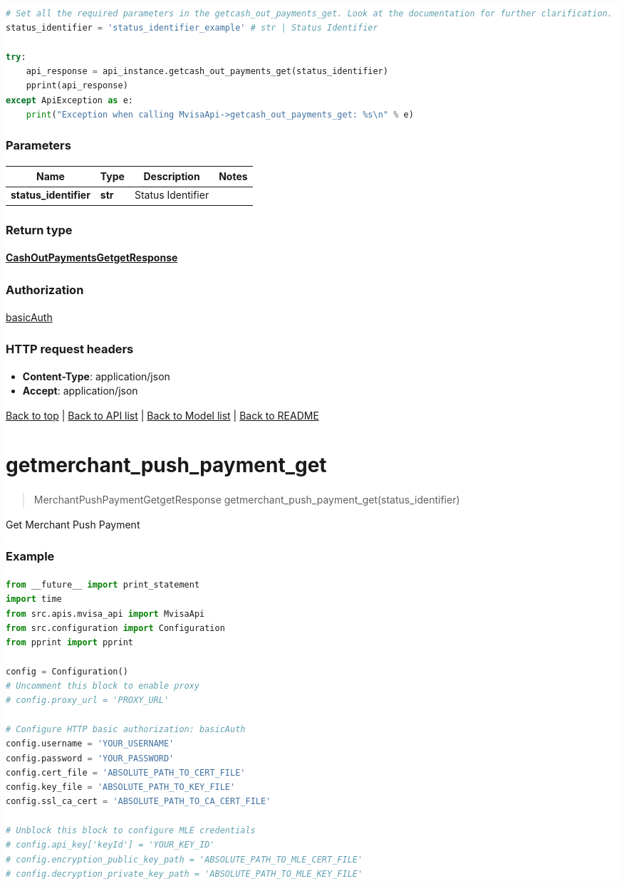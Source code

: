 ```python
# Set all the required parameters in the getcash_out_payments_get. Look at the documentation for further clarification.
status_identifier = 'status_identifier_example' # str | Status Identifier

try: 
    api_response = api_instance.getcash_out_payments_get(status_identifier)
    pprint(api_response)
except ApiException as e:
    print("Exception when calling MvisaApi->getcash_out_payments_get: %s\n" % e)
```

### Parameters

Name | Type | Description  | Notes
------------- | ------------- | ------------- | -------------
 **status_identifier** | **str**| Status Identifier | 

### Return type

[**CashOutPaymentsGetgetResponse**](CashOutPaymentsGetgetResponse.md)

### Authorization

[basicAuth](../README.md#basicAuth)

### HTTP request headers

 - **Content-Type**: application/json
 - **Accept**: application/json

[Back to top](#)   |   [Back to API list](../README.md#documentation-for-api-endpoints)   |   [Back to Model list](../README.md#documentation-for-models)   |   [Back to README](../README.md)

# **getmerchant_push_payment_get**
> MerchantPushPaymentGetgetResponse getmerchant_push_payment_get(status_identifier)



Get Merchant Push Payment

### Example 
```python
from __future__ import print_statement
import time
from src.apis.mvisa_api import MvisaApi
from src.configuration import Configuration
from pprint import pprint

config = Configuration()
# Uncomment this block to enable proxy
# config.proxy_url = 'PROXY_URL'

# Configure HTTP basic authorization: basicAuth
config.username = 'YOUR_USERNAME'
config.password = 'YOUR_PASSWORD'
config.cert_file = 'ABSOLUTE_PATH_TO_CERT_FILE'
config.key_file = 'ABSOLUTE_PATH_TO_KEY_FILE'
config.ssl_ca_cert = 'ABSOLUTE_PATH_TO_CA_CERT_FILE'

# Unblock this block to configure MLE credentials
# config.api_key['keyId'] = 'YOUR_KEY_ID'
# config.encryption_public_key_path = 'ABSOLUTE_PATH_TO_MLE_CERT_FILE'
# config.decryption_private_key_path = 'ABSOLUTE_PATH_TO_MLE_KEY_FILE'

```